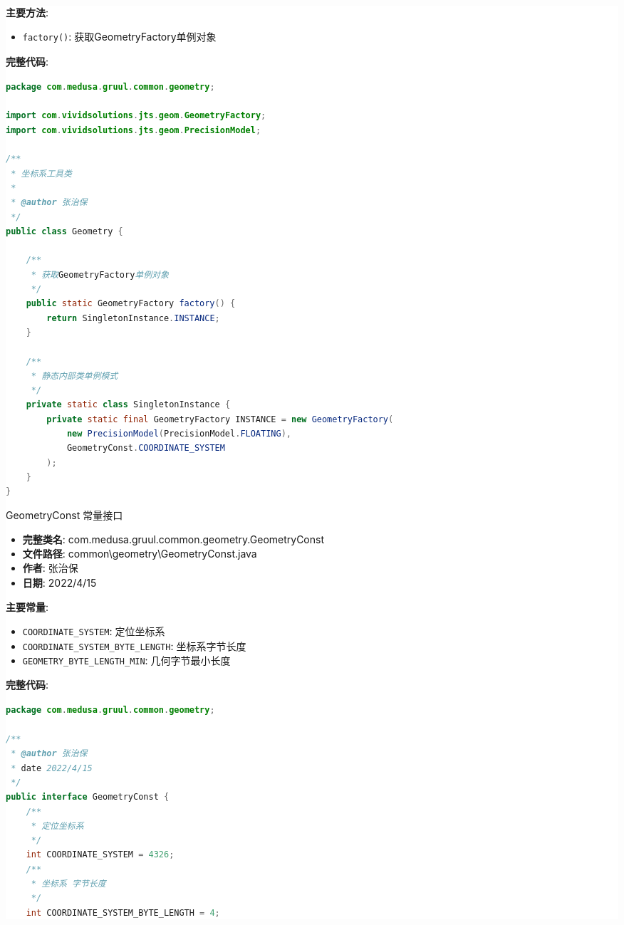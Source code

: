**主要方法**:
- `factory()`: 获取GeometryFactory单例对象

**完整代码**:
```java
package com.medusa.gruul.common.geometry;

import com.vividsolutions.jts.geom.GeometryFactory;
import com.vividsolutions.jts.geom.PrecisionModel;

/**
 * 坐标系工具类
 *
 * @author 张治保
 */
public class Geometry {

    /**
     * 获取GeometryFactory单例对象
     */
    public static GeometryFactory factory() {
        return SingletonInstance.INSTANCE;
    }

    /**
     * 静态内部类单例模式
     */
    private static class SingletonInstance {
        private static final GeometryFactory INSTANCE = new GeometryFactory(
            new PrecisionModel(PrecisionModel.FLOATING),
            GeometryConst.COORDINATE_SYSTEM
        );
    }
}
```


GeometryConst 常量接口

- **完整类名**: com.medusa.gruul.common.geometry.GeometryConst
- **文件路径**: common\geometry\GeometryConst.java
- **作者**: 张治保
- **日期**: 2022/4/15

**主要常量**:
- `COORDINATE_SYSTEM`: 定位坐标系
- `COORDINATE_SYSTEM_BYTE_LENGTH`: 坐标系字节长度
- `GEOMETRY_BYTE_LENGTH_MIN`: 几何字节最小长度

**完整代码**:
```java
package com.medusa.gruul.common.geometry;

/**
 * @author 张治保
 * date 2022/4/15
 */
public interface GeometryConst {
    /**
     * 定位坐标系
     */
    int COORDINATE_SYSTEM = 4326;
    /**
     * 坐标系 字节长度
     */
    int COORDINATE_SYSTEM_BYTE_LENGTH = 4;

```